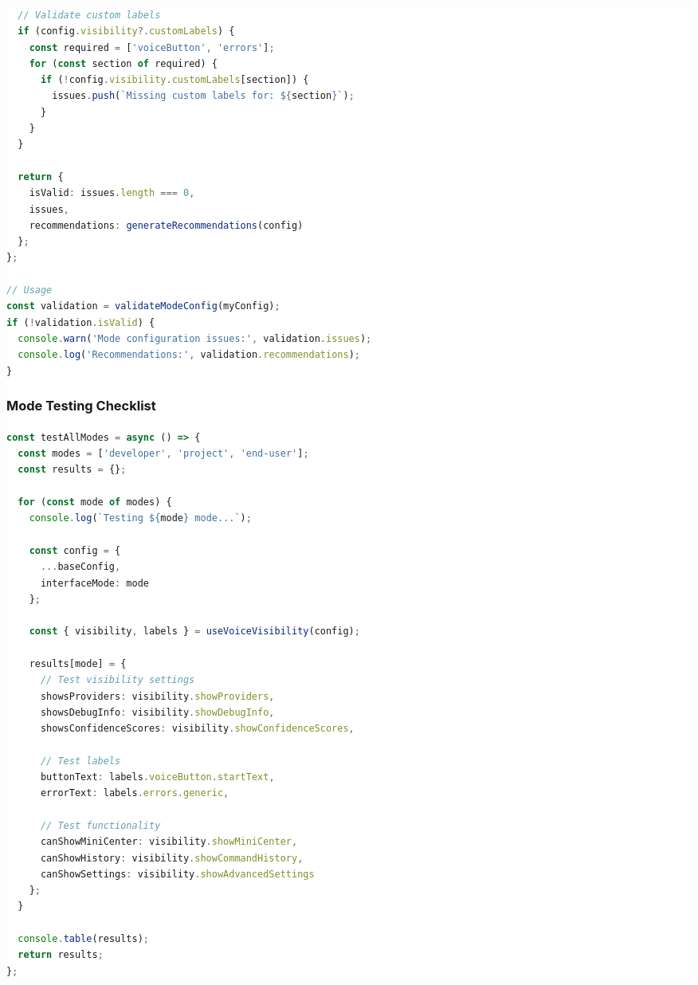 ```typescript
  // Validate custom labels
  if (config.visibility?.customLabels) {
    const required = ['voiceButton', 'errors'];
    for (const section of required) {
      if (!config.visibility.customLabels[section]) {
        issues.push(`Missing custom labels for: ${section}`);
      }
    }
  }
  
  return {
    isValid: issues.length === 0,
    issues,
    recommendations: generateRecommendations(config)
  };
};

// Usage
const validation = validateModeConfig(myConfig);
if (!validation.isValid) {
  console.warn('Mode configuration issues:', validation.issues);
  console.log('Recommendations:', validation.recommendations);
}
```

### Mode Testing Checklist

```typescript
const testAllModes = async () => {
  const modes = ['developer', 'project', 'end-user'];
  const results = {};
  
  for (const mode of modes) {
    console.log(`Testing ${mode} mode...`);
    
    const config = {
      ...baseConfig,
      interfaceMode: mode
    };
    
    const { visibility, labels } = useVoiceVisibility(config);
    
    results[mode] = {
      // Test visibility settings
      showsProviders: visibility.showProviders,
      showsDebugInfo: visibility.showDebugInfo,
      showsConfidenceScores: visibility.showConfidenceScores,
      
      // Test labels
      buttonText: labels.voiceButton.startText,
      errorText: labels.errors.generic,
      
      // Test functionality
      canShowMiniCenter: visibility.showMiniCenter,
      canShowHistory: visibility.showCommandHistory,
      canShowSettings: visibility.showAdvancedSettings
    };
  }
  
  console.table(results);
  return results;
};
```
